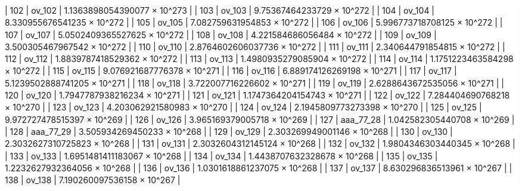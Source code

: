 | 102 | ov_102 | 1.1363898054390077 × 10^273 |
| 103 | ov_103 | 9.75367464233729 × 10^272 |
| 104 | ov_104 | 8.330955676541235 × 10^272 |
| 105 | ov_105 | 7.082759631954853 × 10^272 |
| 106 | ov_106 | 5.996773718708125 × 10^272 |
| 107 | ov_107 | 5.0502409365527625 × 10^272 |
| 108 | ov_108 | 4.221584686056484 × 10^272 |
| 109 | ov_109 | 3.500305467967542 × 10^272 |
| 110 | ov_110 | 2.8764602606037736 × 10^272 |
| 111 | ov_111 | 2.340644791854815 × 10^272 |
| 112 | ov_112 | 1.8839787418529362 × 10^272 |
| 113 | ov_113 | 1.4980935279085904 × 10^272 |
| 114 | ov_114 | 1.1751223463584298 × 10^272 |
| 115 | ov_115 | 9.076921687776378 × 10^271 |
| 116 | ov_116 | 6.889174126269198 × 10^271 |
| 117 | ov_117 | 5.1239502888741205 × 10^271 |
| 118 | ov_118 | 3.722007716226602 × 10^271 |
| 119 | ov_119 | 2.6288643672535056 × 10^271 |
| 120 | ov_120 | 1.7947787938216234 × 10^271 |
| 121 | ov_121 | 1.1747364204154743 × 10^271 |
| 122 | ov_122 | 7.284404690768218 × 10^270 |
| 123 | ov_123 | 4.203062921580983 × 10^270 |
| 124 | ov_124 | 2.1945809773273398 × 10^270 |
| 125 | ov_125 | 9.972727478515397 × 10^269 |
| 126 | ov_126 | 3.965169379005718 × 10^269 |
| 127 | aaa_77_28 | 1.042582305440708 × 10^269 |
| 128 | aaa_77_29 | 3.505934269450233 × 10^268 |
| 129 | ov_129 | 2.303269949001146 × 10^268 |
| 130 | ov_130 | 2.3032627310725823 × 10^268 |
| 131 | ov_131 | 2.3032604312145124 × 10^268 |
| 132 | ov_132 | 1.9804346303440345 × 10^268 |
| 133 | ov_133 | 1.6951481411183067 × 10^268 |
| 134 | ov_134 | 1.4438707632328678 × 10^268 |
| 135 | ov_135 | 1.2232627932364056 × 10^268 |
| 136 | ov_136 | 1.0301618861237075 × 10^268 |
| 137 | ov_137 | 8.630296836513961 × 10^267 |
| 138 | ov_138 | 7.190260097536158 × 10^267 |